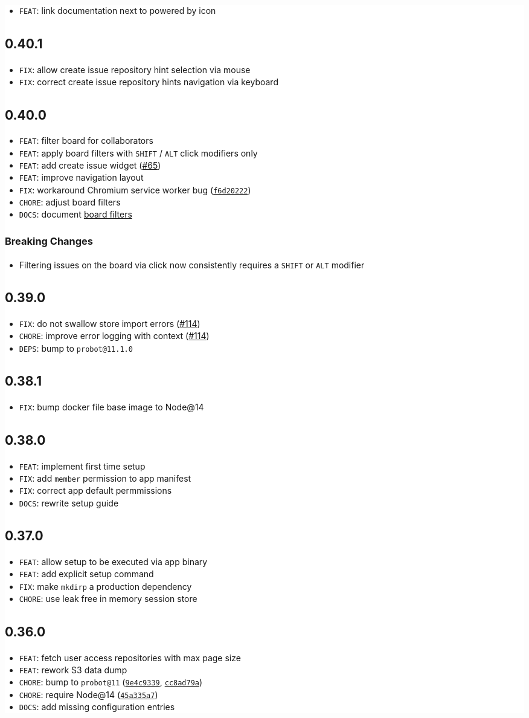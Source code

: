 * `FEAT`: link documentation next to powered by icon

## 0.40.1

* `FIX`: allow create issue repository hint selection via mouse
* `FIX`: correct create issue repository hints navigation via keyboard

## 0.40.0

* `FEAT`: filter board for collaborators
* `FEAT`: apply board filters with `SHIFT` / `ALT` click modifiers only
* `FEAT`: add create issue widget ([#65](https://github.com/nikku/wuffle/issues/65))
* `FEAT`: improve navigation layout
* `FIX`: workaround Chromium service worker bug ([`f6d20222`](https://github.com/nikku/wuffle/commit/f6d202227979935d3d9b62f1f2f02c43eedd9f54))
* `CHORE`: adjust board filters
* `DOCS`: document [board filters](./docs/BOARD_FILTERS.md)

### Breaking Changes

* Filtering issues on the board via click now consistently requires a `SHIFT` or `ALT` modifier

## 0.39.0

* `FIX`: do not swallow store import errors ([#114](https://github.com/nikku/wuffle/pull/114))
* `CHORE`: improve error logging with context ([#114](https://github.com/nikku/wuffle/pull/114))
* `DEPS`: bump to `probot@11.1.0`

## 0.38.1

* `FIX`: bump docker file base image to Node@14

## 0.38.0

* `FEAT`: implement first time setup
* `FIX`: add `member` permission to app manifest
* `FIX`: correct app default permmissions
* `DOCS`: rewrite setup guide

## 0.37.0

* `FEAT`: allow setup to be executed via app binary
* `FEAT`: add explicit setup command
* `FIX`: make `mkdirp` a production dependency
* `CHORE`: use leak free in memory session store

## 0.36.0

* `FEAT`: fetch user access repositories with max page size
* `FEAT`: rework S3 data dump
* `CHORE`: bump to `probot@11` ([`9e4c9339`](https://github.com/nikku/wuffle/commit/9e4c933910db82ef2e4416e2a9ea42a749d78d2b), [`cc8ad79a`](https://github.com/nikku/wuffle/commit/cc8ad79a9845e5447cc090332da96bb49c7bed3c))
* `CHORE`: require Node@14 ([`45a335a7`](https://github.com/nikku/wuffle/commit/45a335a77b700b90abf088ec426867cc69504f30))
* `DOCS`: add missing configuration entries
